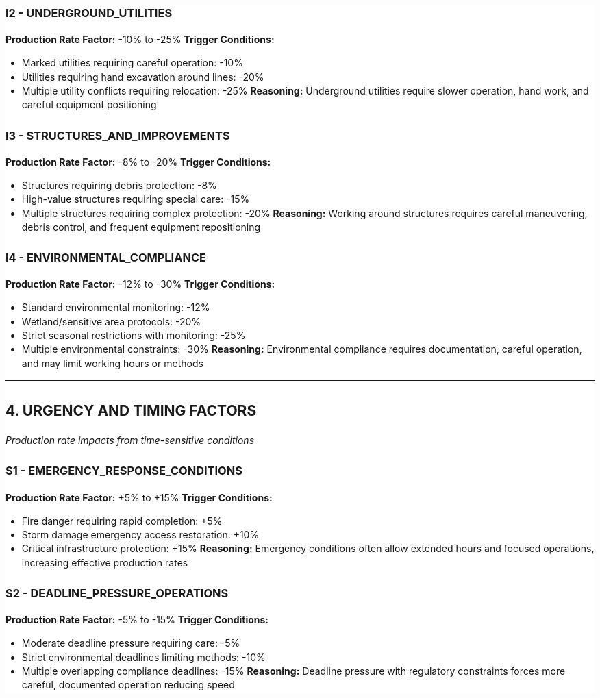 ### I2 - UNDERGROUND_UTILITIES
**Production Rate Factor:** -10% to -25%
**Trigger Conditions:**
- Marked utilities requiring careful operation: -10%
- Utilities requiring hand excavation around lines: -20%
- Multiple utility conflicts requiring relocation: -25%
**Reasoning:** Underground utilities require slower operation, hand work, and careful equipment positioning

### I3 - STRUCTURES_AND_IMPROVEMENTS
**Production Rate Factor:** -8% to -20%
**Trigger Conditions:**
- Structures requiring debris protection: -8%
- High-value structures requiring special care: -15%
- Multiple structures requiring complex protection: -20%
**Reasoning:** Working around structures requires careful maneuvering, debris control, and frequent equipment repositioning

### I4 - ENVIRONMENTAL_COMPLIANCE
**Production Rate Factor:** -12% to -30%
**Trigger Conditions:**
- Standard environmental monitoring: -12%
- Wetland/sensitive area protocols: -20%
- Strict seasonal restrictions with monitoring: -25%
- Multiple environmental constraints: -30%
**Reasoning:** Environmental compliance requires documentation, careful operation, and may limit working hours or methods

---

## 4. URGENCY AND TIMING FACTORS
*Production rate impacts from time-sensitive conditions*

### S1 - EMERGENCY_RESPONSE_CONDITIONS
**Production Rate Factor:** +5% to +15%
**Trigger Conditions:**
- Fire danger requiring rapid completion: +5%
- Storm damage emergency access restoration: +10%
- Critical infrastructure protection: +15%
**Reasoning:** Emergency conditions often allow extended hours and focused operations, increasing effective production rates

### S2 - DEADLINE_PRESSURE_OPERATIONS
**Production Rate Factor:** -5% to -15%
**Trigger Conditions:**
- Moderate deadline pressure requiring care: -5%
- Strict environmental deadlines limiting methods: -10%
- Multiple overlapping compliance deadlines: -15%
**Reasoning:** Deadline pressure with regulatory constraints forces more careful, documented operation reducing speed
